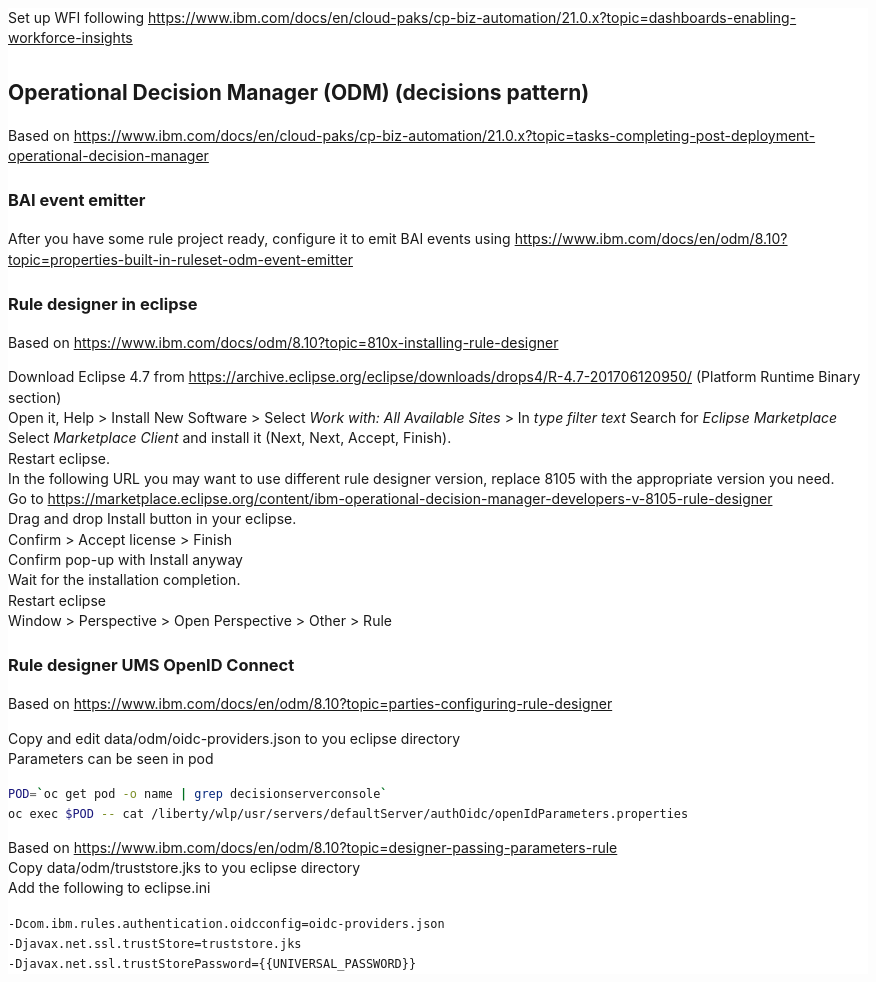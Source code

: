 Set up WFI following https://www.ibm.com/docs/en/cloud-paks/cp-biz-automation/21.0.x?topic=dashboards-enabling-workforce-insights

## Operational Decision Manager (ODM) (decisions pattern)

Based on https://www.ibm.com/docs/en/cloud-paks/cp-biz-automation/21.0.x?topic=tasks-completing-post-deployment-operational-decision-manager

### BAI event emitter

After you have some rule project ready, configure it to emit BAI events using https://www.ibm.com/docs/en/odm/8.10?topic=properties-built-in-ruleset-odm-event-emitter

### Rule designer in eclipse

Based on https://www.ibm.com/docs/odm/8.10?topic=810x-installing-rule-designer  

Download Eclipse 4.7 from https://archive.eclipse.org/eclipse/downloads/drops4/R-4.7-201706120950/ (Platform Runtime Binary section)  
Open it, Help > Install New Software > Select *Work with: All Available Sites* > In *type filter text* Search for *Eclipse Marketplace*  
Select *Marketplace Client* and install it (Next, Next, Accept, Finish).  
Restart eclipse.  
In the following URL you may want to use different rule designer version, replace 8105 with the appropriate version you need.  
Go to https://marketplace.eclipse.org/content/ibm-operational-decision-manager-developers-v-8105-rule-designer  
Drag and drop Install button in your eclipse.  
Confirm > Accept license > Finish  
Confirm pop-up with Install anyway  
Wait for the installation completion.  
Restart eclipse  
Window > Perspective > Open Perspective > Other > Rule  

### Rule designer UMS OpenID Connect
Based on https://www.ibm.com/docs/en/odm/8.10?topic=parties-configuring-rule-designer

Copy and edit data/odm/oidc-providers.json to you eclipse directory  
Parameters can be seen in pod
```bash
POD=`oc get pod -o name | grep decisionserverconsole`
oc exec $POD -- cat /liberty/wlp/usr/servers/defaultServer/authOidc/openIdParameters.properties

```

Based on https://www.ibm.com/docs/en/odm/8.10?topic=designer-passing-parameters-rule  
Copy data/odm/truststore.jks to you eclipse directory  
Add the following to eclipse.ini  
```text
-Dcom.ibm.rules.authentication.oidcconfig=oidc-providers.json
-Djavax.net.ssl.trustStore=truststore.jks
-Djavax.net.ssl.trustStorePassword={{UNIVERSAL_PASSWORD}}
```

